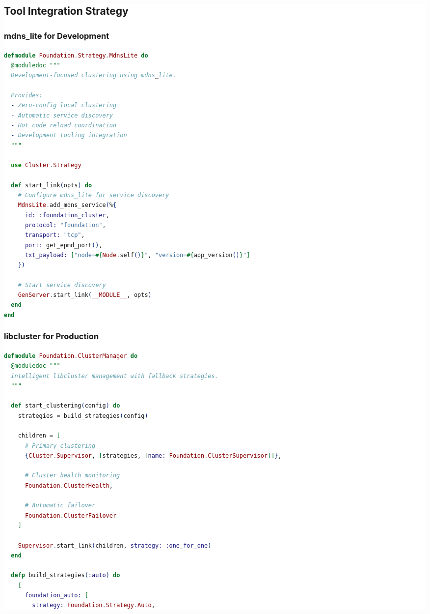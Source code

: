## Tool Integration Strategy

### mdns_lite for Development

```elixir
defmodule Foundation.Strategy.MdnsLite do
  @moduledoc """
  Development-focused clustering using mdns_lite.
  
  Provides:
  - Zero-config local clustering
  - Automatic service discovery
  - Hot code reload coordination
  - Development tooling integration
  """
  
  use Cluster.Strategy
  
  def start_link(opts) do
    # Configure mdns_lite for service discovery
    MdnsLite.add_mdns_service(%{
      id: :foundation_cluster,
      protocol: "foundation",
      transport: "tcp", 
      port: get_epmd_port(),
      txt_payload: ["node=#{Node.self()}", "version=#{app_version()}"]
    })
    
    # Start service discovery
    GenServer.start_link(__MODULE__, opts)
  end
end
```

### libcluster for Production

```elixir
defmodule Foundation.ClusterManager do
  @moduledoc """
  Intelligent libcluster management with fallback strategies.
  """
  
  def start_clustering(config) do
    strategies = build_strategies(config)
    
    children = [
      # Primary clustering
      {Cluster.Supervisor, [strategies, [name: Foundation.ClusterSupervisor]]},
      
      # Cluster health monitoring
      Foundation.ClusterHealth,
      
      # Automatic failover
      Foundation.ClusterFailover
    ]
    
    Supervisor.start_link(children, strategy: :one_for_one)
  end
  
  defp build_strategies(:auto) do
    [
      foundation_auto: [
        strategy: Foundation.Strategy.Auto,
```